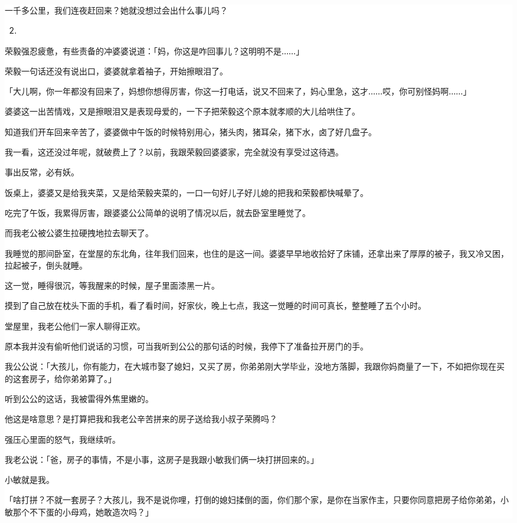 
一千多公里，我们连夜赶回来？她就没想过会出什么事儿吗？


2.


荣毅强忍疲惫，有些责备的冲婆婆说道：「妈，你这是咋回事儿？这明明不是……」


荣毅一句话还没有说出口，婆婆就拿着袖子，开始擦眼泪了。


「大儿啊，你一年都没有回来了，妈想你想得厉害，你这一打电话，说又不回来了，妈心里急，这才……哎，你可别怪妈啊……」


婆婆这一出苦情戏，又是擦眼泪又是表现母爱的，一下子把荣毅这个原本就孝顺的大儿给哄住了。


知道我们开车回来辛苦了，婆婆做中午饭的时候特别用心，猪头肉，猪耳朵，猪下水，卤了好几盘子。


我一看，这还没过年呢，就破费上了？以前，我跟荣毅回婆婆家，完全就没有享受过这待遇。


事出反常，必有妖。


饭桌上，婆婆又是给我夹菜，又是给荣毅夹菜的，一口一句好儿子好儿媳的把我和荣毅都快喊晕了。


吃完了午饭，我累得厉害，跟婆婆公公简单的说明了情况以后，就去卧室里睡觉了。


而我老公被公婆生拉硬拽地拉去聊天了。


我睡觉的那间卧室，在堂屋的东北角，往年我们回来，也住的是这一间。婆婆早早地收拾好了床铺，还拿出来了厚厚的被子，我又冷又困，拉起被子，倒头就睡。


这一觉，睡得很沉，等我醒来的时候，屋子里面漆黑一片。


摸到了自己放在枕头下面的手机，看了看时间，好家伙，晚上七点，我这一觉睡的时间可真长，整整睡了五个小时。


堂屋里，我老公他们一家人聊得正欢。


原本我并没有偷听他们说话的习惯，可当我听到公公的那句话的时候，我停下了准备拉开房门的手。


我公公说：「大孩儿，你有能力，在大城市娶了媳妇，又买了房，你弟弟刚大学毕业，没地方落脚，我跟你妈商量了一下，不如把你现在买的这套房子，给你弟弟算了。」


听到公公的这话，我被雷得外焦里嫩的。


他这是啥意思？是打算把我和我老公辛苦拼来的房子送给我小叔子荣腾吗？


强压心里面的怒气，我继续听。


我老公说：「爸，房子的事情，不是小事，这房子是我跟小敏我们俩一块打拼回来的。」


小敏就是我。


「啥打拼？不就一套房子？大孩儿，我不是说你哩，打倒的媳妇揉倒的面，你们那个家，是你在当家作主，只要你同意把房子给你弟弟，小敏那个不下蛋的小母鸡，她敢造次吗？」

